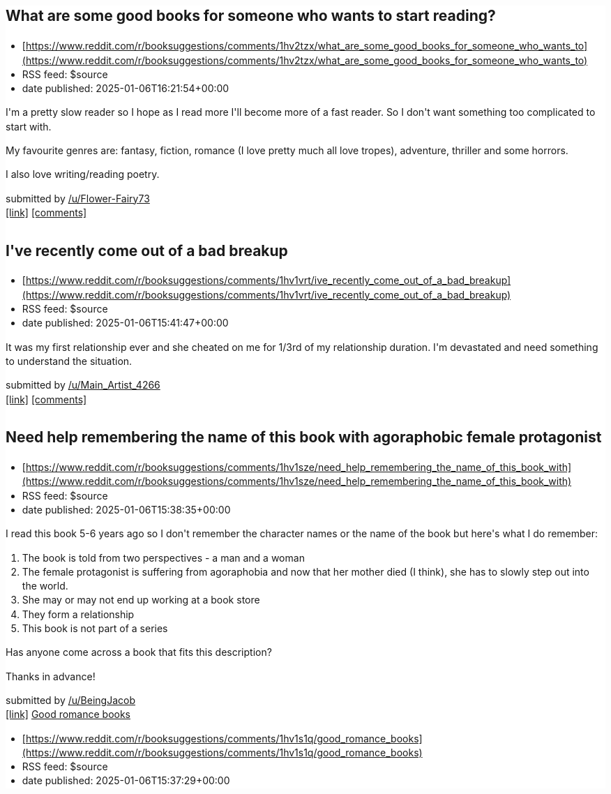 ## What are some good books for someone who wants to start reading?
 - [https://www.reddit.com/r/booksuggestions/comments/1hv2tzx/what_are_some_good_books_for_someone_who_wants_to](https://www.reddit.com/r/booksuggestions/comments/1hv2tzx/what_are_some_good_books_for_someone_who_wants_to)
 - RSS feed: $source
 - date published: 2025-01-06T16:21:54+00:00

<div class="md"><p>I&#39;m a pretty slow reader so I hope as I read more I&#39;ll become more of a fast reader. So I don&#39;t want something too complicated to start with.</p> <p>My favourite genres are: fantasy, fiction, romance (I love pretty much all love tropes), adventure, thriller and some horrors.</p> <p>I also love writing/reading poetry.</p> </div> &#32; submitted by &#32; <a href="https://www.reddit.com/user/Flower-Fairy73"> /u/Flower-Fairy73 </a> <br/> <span><a href="https://www.reddit.com/r/booksuggestions/comments/1hv2tzx/what_are_some_good_books_for_someone_who_wants_to/">[link]</a></span> &#32; <span><a href="https://www.reddit.com/r/booksuggestions/comments/1hv2tzx/what_are_some_good_books_for_someone_who_wants_to/">[comments]</a></span>

## I've recently come out of a bad breakup
 - [https://www.reddit.com/r/booksuggestions/comments/1hv1vrt/ive_recently_come_out_of_a_bad_breakup](https://www.reddit.com/r/booksuggestions/comments/1hv1vrt/ive_recently_come_out_of_a_bad_breakup)
 - RSS feed: $source
 - date published: 2025-01-06T15:41:47+00:00

<div class="md"><p>It was my first relationship ever and she cheated on me for 1/3rd of my relationship duration. I&#39;m devastated and need something to understand the situation.</p> </div> &#32; submitted by &#32; <a href="https://www.reddit.com/user/Main_Artist_4266"> /u/Main_Artist_4266 </a> <br/> <span><a href="https://www.reddit.com/r/booksuggestions/comments/1hv1vrt/ive_recently_come_out_of_a_bad_breakup/">[link]</a></span> &#32; <span><a href="https://www.reddit.com/r/booksuggestions/comments/1hv1vrt/ive_recently_come_out_of_a_bad_breakup/">[comments]</a></span>

## Need help remembering the name of this book with agoraphobic female protagonist
 - [https://www.reddit.com/r/booksuggestions/comments/1hv1sze/need_help_remembering_the_name_of_this_book_with](https://www.reddit.com/r/booksuggestions/comments/1hv1sze/need_help_remembering_the_name_of_this_book_with)
 - RSS feed: $source
 - date published: 2025-01-06T15:38:35+00:00

<div class="md"><p>I read this book 5-6 years ago so I don&#39;t remember the character names or the name of the book but here&#39;s what I do remember:</p> <ol> <li>The book is told from two perspectives - a man and a woman</li> <li>The female protagonist is suffering from agoraphobia and now that her mother died (I think), she has to slowly step out into the world.</li> <li>She may or may not end up working at a book store</li> <li>They form a relationship</li> <li>This book is not part of a series</li> </ol> <p>Has anyone come across a book that fits this description?</p> <p>Thanks in advance!</p> </div> &#32; submitted by &#32; <a href="https://www.reddit.com/user/BeingJacob"> /u/BeingJacob </a> <br/> <span><a href="https://www.reddit.com/r/booksuggestions/comments/1hv1sze/need_help_remembering_the_name_of_this_book_with/">[link]</a></span> &#32; <span><a href="https://www.reddit.com/r/booksuggestions/comments/1hv1sze/need_help_remembering_the_name_of

## Good romance books
 - [https://www.reddit.com/r/booksuggestions/comments/1hv1s1q/good_romance_books](https://www.reddit.com/r/booksuggestions/comments/1hv1s1q/good_romance_books)
 - RSS feed: $source
 - date published: 2025-01-06T15:37:29+00:00
